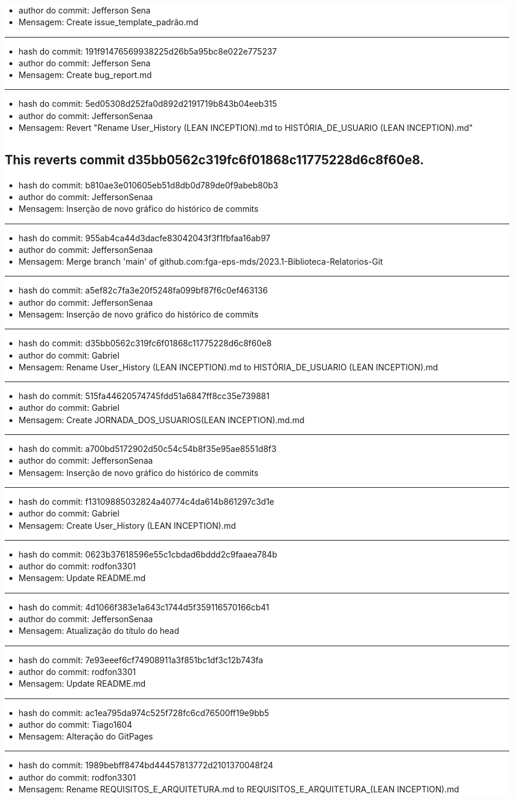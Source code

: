 - author do commit: Jefferson Sena
- Mensagem: Create issue_template_padrão.md
----------------------------
- hash do commit: 191f91476569938225d26b5a95bc8e022e775237
- author do commit: Jefferson Sena
- Mensagem: Create bug_report.md
----------------------------
- hash do commit: 5ed05308d252fa0d892d2191719b843b04eeb315
- author do commit: JeffersonSenaa
- Mensagem: Revert "Rename User_History (LEAN INCEPTION).md to HISTÓRIA_DE_USUARIO (LEAN INCEPTION).md"

This reverts commit d35bb0562c319fc6f01868c11775228d6c8f60e8.
----------------------------
- hash do commit: b810ae3e010605eb51d8db0d789de0f9abeb80b3
- author do commit: JeffersonSenaa
- Mensagem: Inserção de novo gráfico do histórico de commits
----------------------------
- hash do commit: 955ab4ca44d3dacfe83042043f3f1fbfaa16ab97
- author do commit: JeffersonSenaa
- Mensagem: Merge branch 'main' of github.com:fga-eps-mds/2023.1-Biblioteca-Relatorios-Git
----------------------------
- hash do commit: a5ef82c7fa3e20f5248fa099bf87f6c0ef463136
- author do commit: JeffersonSenaa
- Mensagem: Inserção de novo gráfico do histórico de commits
----------------------------
- hash do commit: d35bb0562c319fc6f01868c11775228d6c8f60e8
- author do commit: Gabriel
- Mensagem: Rename User_History (LEAN INCEPTION).md to HISTÓRIA_DE_USUARIO (LEAN INCEPTION).md
----------------------------
- hash do commit: 515fa44620574745fdd51a6847ff8cc35e739881
- author do commit: Gabriel
- Mensagem: Create JORNADA_DOS_USUARIOS(LEAN INCEPTION).md.md
----------------------------
- hash do commit: a700bd5172902d50c54c54b8f35e95ae8551d8f3
- author do commit: JeffersonSenaa
- Mensagem: Inserção de novo gráfico do histórico de commits
----------------------------
- hash do commit: f13109885032824a40774c4da614b861297c3d1e
- author do commit: Gabriel
- Mensagem: Create User_History (LEAN INCEPTION).md
----------------------------
- hash do commit: 0623b37618596e55c1cbdad6bddd2c9faaea784b
- author do commit: rodfon3301
- Mensagem: Update README.md
----------------------------
- hash do commit: 4d1066f383e1a643c1744d5f359116570166cb41
- author do commit: JeffersonSenaa
- Mensagem: Atualização do título do head
----------------------------
- hash do commit: 7e93eeef6cf74908911a3f851bc1df3c12b743fa
- author do commit: rodfon3301
- Mensagem: Update README.md
----------------------------
- hash do commit: ac1ea795da974c525f728fc6cd76500ff19e9bb5
- author do commit: Tiago1604
- Mensagem: Alteração do GitPages
----------------------------
- hash do commit: 1989bebff8474bd44457813772d2101370048f24
- author do commit: rodfon3301
- Mensagem: Rename REQUISITOS_E_ARQUITETURA.md to REQUISITOS_E_ARQUITETURA_(LEAN INCEPTION).md